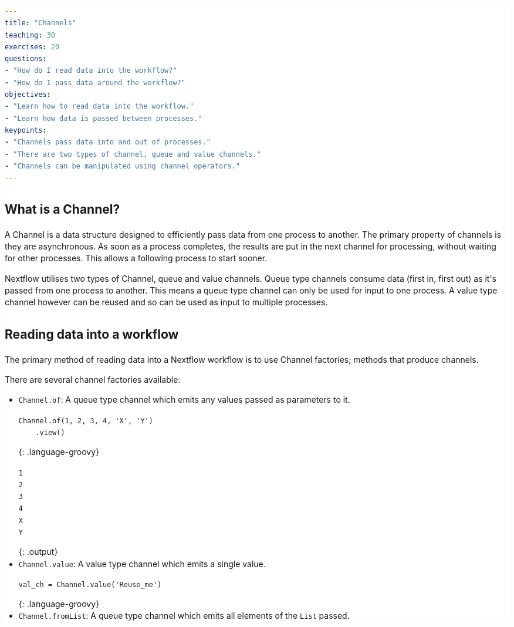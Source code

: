 ```yaml
---
title: "Channels"
teaching: 30
exercises: 20
questions:
- "How do I read data into the workflow?"
- "How do I pass data around the workflow?"
objectives:
- "Learn how to read data into the workflow."
- "Learn how data is passed between processes."
keypoints:
- "Channels pass data into and out of processes."
- "There are two types of channel, queue and value channels."
- "Channels can be manipulated using channel operators."
---
```


## What is a Channel?

A Channel is a data structure designed to efficiently pass
data from one process to another. The primary property of
channels is they are asynchronous. As soon as a process
completes, the results are put in the next channel for
processing, without waiting for other processes. This allows
a following process to start sooner.

Nextflow utilises two types of Channel, queue and value channels.
Queue type channels consume data (first in, first out) as it's passed
from one process to another. This means a queue type channel can
only be used for input to one process. A value type channel however
can be reused and so can be used as input to multiple processes.

## Reading data into a workflow

The primary method of reading data into a Nextflow workflow
is to use Channel factories; methods that produce channels.

There are several channel factories available:

- `Channel.of`:
    A queue type channel which emits any values passed as parameters to it.
    ~~~
    Channel.of(1, 2, 3, 4, 'X', 'Y')
        .view()
    ~~~
    {: .language-groovy}
    ~~~
    1
    2
    3
    4
    X
    Y
    ~~~
    {: .output}
- `Channel.value`:
    A value type channel which emits a single value.
    ~~~
    val_ch = Channel.value('Reuse_me')
    ~~~
    {: .language-groovy}
- `Channel.fromList`:
    A queue type channel which emits all elements of the `List` passed.